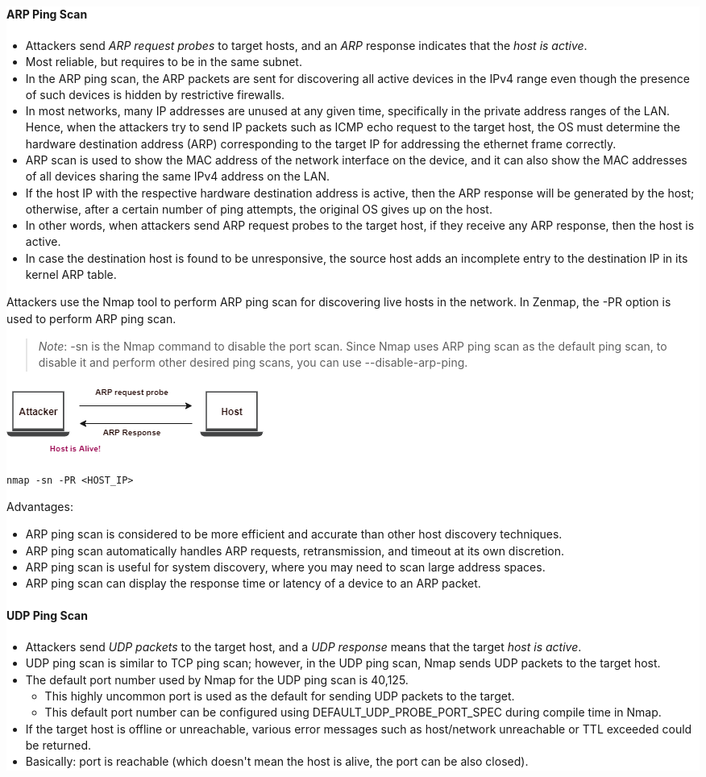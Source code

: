 #### ARP Ping Scan

* Attackers send _ARP request probes_ to target hosts, and an _ARP_ response indicates that the _host is active_.
* Most reliable, but requires to be in the same subnet.
* In the ARP ping scan, the ARP packets are sent for discovering all active devices in the IPv4 range even though the presence of such devices is hidden by restrictive firewalls.
* In most networks, many IP addresses are unused at any given time, specifically in the private address ranges of the LAN. Hence, when the attackers try to send IP packets such as ICMP echo request to the target host, the OS must determine the hardware destination address \(ARP\) corresponding to the target IP for addressing the ethernet frame correctly.
* ARP scan is used to show the MAC address of the network interface on the device, and it can also show the MAC addresses of all devices sharing the same IPv4 address on the LAN.
* If the host IP with the respective hardware destination address is active, then the ARP response will be generated by the host; otherwise, after a certain number of ping attempts, the original OS gives up on the host.
* In other words, when attackers send ARP request probes to the target host, if they receive any ARP response, then the host is active.
* In case the destination host is found to be unresponsive, the source host adds an incomplete entry to the destination IP in its kernel ARP table.

Attackers use the Nmap tool to perform ARP ping scan for discovering live hosts in the network. In Zenmap, the -PR option is used to perform ARP ping scan.

> _Note_: -sn is the Nmap command to disable the port scan. Since Nmap uses ARP ping scan as the default ping scan, to disable it and perform other desired ping scans, you can use --disable-arp-ping.

![](../../.gitbook/assets/image%20%2875%29.png)

```text
nmap -sn -PR <HOST_IP>
```

Advantages:

* ARP ping scan is considered to be more efficient and accurate than other host discovery techniques.
* ARP ping scan automatically handles ARP requests, retransmission, and timeout at its own discretion.
* ARP ping scan is useful for system discovery, where you may need to scan large address spaces.
* ARP ping scan can display the response time or latency of a device to an ARP packet.

#### UDP Ping Scan

* Attackers send _UDP packets_ to the target host, and a _UDP response_ means that the target _host is active_.
* UDP ping scan is similar to TCP ping scan; however, in the UDP ping scan, Nmap sends UDP packets to the target host.
* The default port number used by Nmap for the UDP ping scan is 40,125.
  * This highly uncommon port is used as the default for sending UDP packets to the target.
  * This default port number can be configured using DEFAULT\_UDP\_PROBE\_PORT\_SPEC during compile time in Nmap.  
* If the target host is offline or unreachable, various error messages such as host/network unreachable or TTL exceeded could be returned. 
* Basically: port is reachable \(which doesn't mean the host is alive, the port can be also closed\).
